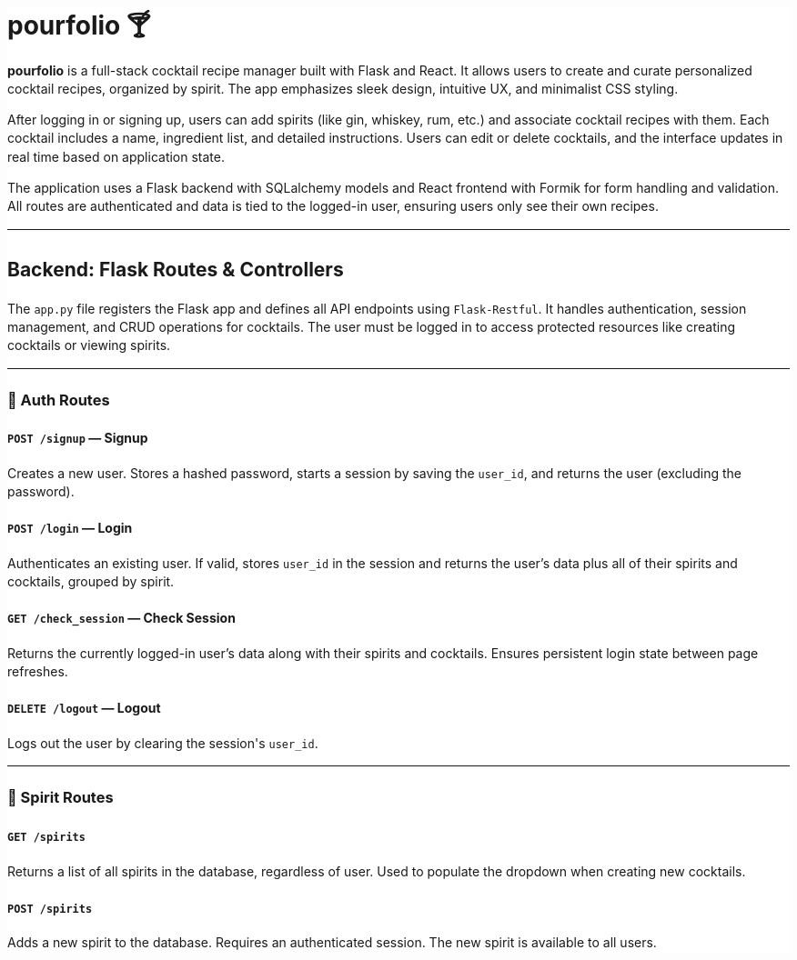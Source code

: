 # pourfolio 🍸

**pourfolio** is a full-stack cocktail recipe manager built with Flask and React. It allows users to create and curate personalized cocktail recipes, organized by spirit. The app emphasizes sleek design, intuitive UX, and minimalist CSS styling.

After logging in or signing up, users can add spirits (like gin, whiskey, rum, etc.) and associate cocktail recipes with them. Each cocktail includes a name, ingredient list, and detailed instructions. Users can edit or delete cocktails, and the interface updates in real time based on application state.

The application uses a Flask backend with SQLalchemy models and React frontend with Formik for form handling and validation. All routes are authenticated and data is tied to the logged-in user, ensuring users only see their own recipes.

---

## Backend: Flask Routes & Controllers

The `app.py` file registers the Flask app and defines all API endpoints using `Flask-Restful`. It handles authentication, session management, and CRUD operations for cocktails. The user must be logged in to access protected resources like creating cocktails or viewing spirits.

---

### 🔐 Auth Routes

#### `POST /signup` — Signup
Creates a new user. Stores a hashed password, starts a session by saving the `user_id`, and returns the user (excluding the password).

#### `POST /login` — Login
Authenticates an existing user. If valid, stores `user_id` in the session and returns the user’s data plus all of their spirits and cocktails, grouped by spirit.

#### `GET /check_session` — Check Session
Returns the currently logged-in user’s data along with their spirits and cocktails. Ensures persistent login state between page refreshes.

#### `DELETE /logout` — Logout
Logs out the user by clearing the session's `user_id`.

---

### 🥃 Spirit Routes

#### `GET /spirits`
Returns a list of all spirits in the database, regardless of user. Used to populate the dropdown when creating new cocktails.

#### `POST /spirits`
Adds a new spirit to the database. Requires an authenticated session. The new spirit is available to all users.
